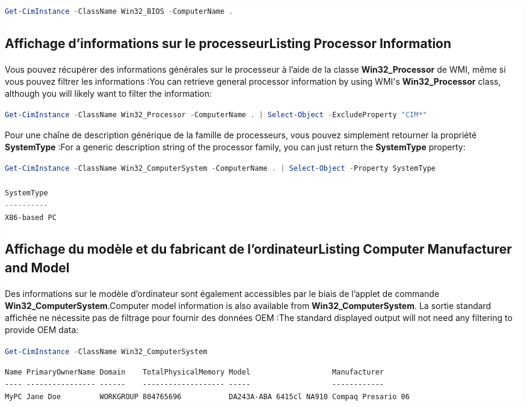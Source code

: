 ```powershell
Get-CimInstance -ClassName Win32_BIOS -ComputerName .
```

## <a name="listing-processor-information"></a><span data-ttu-id="70706-122">Affichage d’informations sur le processeur</span><span class="sxs-lookup"><span data-stu-id="70706-122">Listing Processor Information</span></span>

<span data-ttu-id="70706-123">Vous pouvez récupérer des informations générales sur le processeur à l’aide de la classe **Win32_Processor** de WMI, même si vous pouvez filtrer les informations :</span><span class="sxs-lookup"><span data-stu-id="70706-123">You can retrieve general processor information by using WMI's **Win32_Processor** class, although you will likely want to filter the information:</span></span>

```powershell
Get-CimInstance -ClassName Win32_Processor -ComputerName . | Select-Object -ExcludeProperty "CIM*"
```

<span data-ttu-id="70706-124">Pour une chaîne de description générique de la famille de processeurs, vous pouvez simplement retourner la propriété **SystemType** :</span><span class="sxs-lookup"><span data-stu-id="70706-124">For a generic description string of the processor family, you can just return the **SystemType** property:</span></span>

```powershell
Get-CimInstance -ClassName Win32_ComputerSystem -ComputerName . | Select-Object -Property SystemType

SystemType
----------
X86-based PC
```

## <a name="listing-computer-manufacturer-and-model"></a><span data-ttu-id="70706-125">Affichage du modèle et du fabricant de l’ordinateur</span><span class="sxs-lookup"><span data-stu-id="70706-125">Listing Computer Manufacturer and Model</span></span>

<span data-ttu-id="70706-126">Des informations sur le modèle d’ordinateur sont également accessibles par le biais de l’applet de commande **Win32_ComputerSystem**.</span><span class="sxs-lookup"><span data-stu-id="70706-126">Computer model information is also available from **Win32_ComputerSystem**.</span></span>
<span data-ttu-id="70706-127">La sortie standard affichée ne nécessite pas de filtrage pour fournir des données OEM :</span><span class="sxs-lookup"><span data-stu-id="70706-127">The standard displayed output will not need any filtering to provide OEM data:</span></span>

```powershell
Get-CimInstance -ClassName Win32_ComputerSystem
```

```output
Name PrimaryOwnerName Domain    TotalPhysicalMemory Model                   Manufacturer
---- ---------------- ------    ------------------- -----                   ------------
MyPC Jane Doe         WORKGROUP 804765696           DA243A-ABA 6415cl NA910 Compaq Presario 06
```
